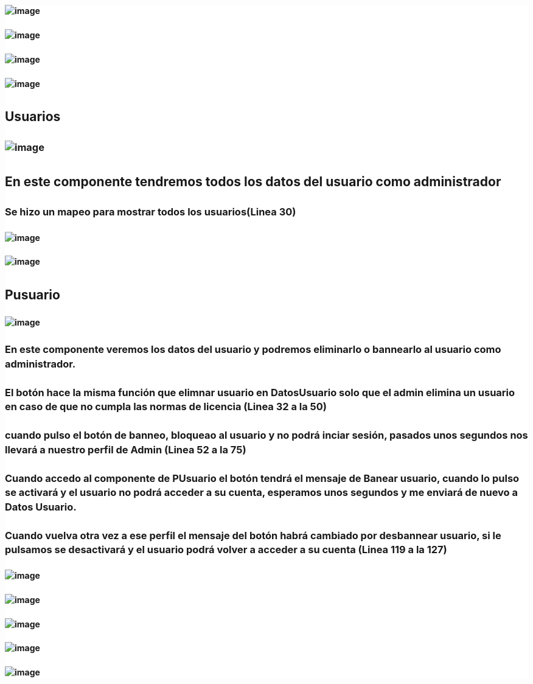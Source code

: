 #### ![image](https://github.com/Silkaleex/LDT/assets/82760991/a36c6fb8-2656-4f21-a5f8-a97ff58029f6)
#### ![image](https://github.com/Silkaleex/LDT/assets/82760991/1695c9b5-9fc2-4b6d-ba29-c28f2f36b6bd)
#### ![image](https://github.com/Silkaleex/LDT/assets/82760991/95f2e61e-196b-4f01-b221-7d4441063893)
#### ![image](https://github.com/Silkaleex/LDT/assets/82760991/42013e01-380d-4cbc-9dae-40f65b5e5a3e)

 ## Usuarios
  ### ![image](https://github.com/Silkaleex/LDT/assets/82760991/0baaa169-86d4-4c78-9ef7-53d034a3a943)
  ## En este componente tendremos todos los datos del usuario como administrador
  ### Se hizo un mapeo para mostrar todos los usuarios(Linea 30)
  #### ![image](https://github.com/Silkaleex/LDT/assets/82760991/567cd469-f85a-436d-a79f-54d4ae6f6f9a)
  #### ![image](https://github.com/Silkaleex/LDT/assets/82760991/bc1b2443-0adf-4626-9838-387ff52bd637)

## Pusuario
#### ![image](https://github.com/Silkaleex/LDT/assets/82760991/00331aa3-0aaa-4916-8f7f-5a521acfcf2f)
### En este componente veremos los datos del usuario y podremos eliminarlo o bannearlo al usuario como administrador.
### El botón hace la misma función que elimnar usuario en DatosUsuario solo que el admin elimina un usuario en caso de que no cumpla las normas de licencia (Linea 32 a la 50) 
### cuando pulso el botón de banneo, bloqueao al usuario y no podrá inciar sesión, pasados unos segundos nos llevará a nuestro perfil de Admin (Linea 52 a la 75)
### Cuando accedo al componente de PUsuario el botón tendrá el mensaje de Banear usuario, cuando lo pulso se activará y el usuario no podrá acceder a su cuenta, esperamos unos segundos y me enviará de nuevo a Datos Usuario.
### Cuando vuelva otra vez a ese perfil el mensaje del botón habrá cambiado por desbannear usuario, si le pulsamos se desactivará y el usuario podrá volver a acceder a su cuenta (Linea 119 a la 127)
#### ![image](https://github.com/Silkaleex/LDT/assets/82760991/488736ba-2001-45c6-a6fc-85ba07a547eb)
#### ![image](https://github.com/Silkaleex/LDT/assets/82760991/17853d8c-6a22-4707-9f6f-5112e2e2b214)
#### ![image](https://github.com/Silkaleex/LDT/assets/82760991/bbfb145d-04d6-4c00-9b93-f326bb287020)
#### ![image](https://github.com/Silkaleex/LDT/assets/82760991/74ff5ca9-f54b-4d4e-b469-25b6ba467478)
#### ![image](https://github.com/Silkaleex/LDT/assets/82760991/321fbdff-e02a-4875-ab96-a1ba5833948b)